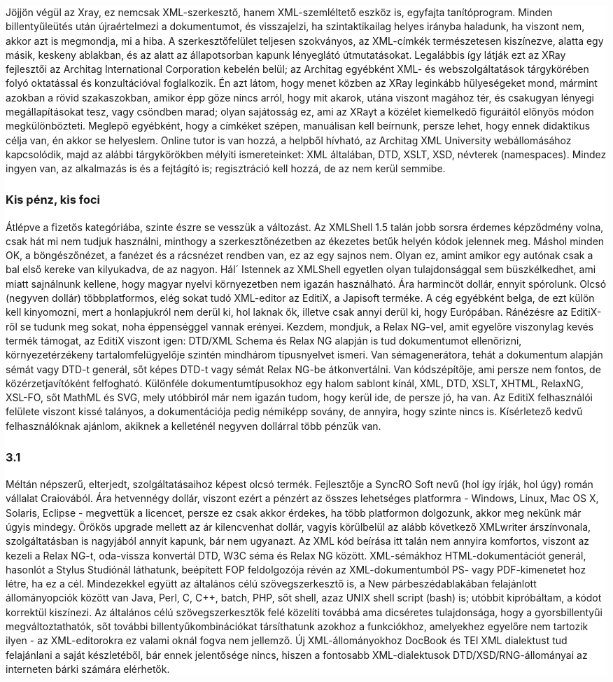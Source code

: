 Jöjjön végül az Xray, ez nemcsak XML-szerkesztő, hanem XML-szemléltető eszköz is, egyfajta tanítóprogram. Minden billentyűleütés után újraértelmezi a dokumentumot, és visszajelzi, ha szintaktikailag helyes irányba haladunk, ha viszont nem, akkor azt is megmondja, mi a hiba. A szerkesztőfelület teljesen szokványos, az XML-címkék természetesen kiszínezve, alatta egy másik, keskeny ablakban, és az alatt az állapotsorban kapunk lényeglátó útmutatásokat. Legalábbis így látják ezt az XRay fejlesztői az Architag International Corporation kebelén belül; az Architag egyébként XML- és webszolgáltatások tárgykörében folyó oktatással és konzultációval foglalkozik. Én azt látom, hogy menet közben az XRay leginkább hülyeségeket mond, mármint azokban a rövid szakaszokban, amikor épp gőze nincs arról, hogy mit akarok, utána viszont magához tér, és csakugyan lényegi megállapításokat tesz, vagy csöndben marad; olyan sajátosság ez, ami az XRayt a közélet kiemelkedő figuráitól előnyös módon megkülönbözteti. Meglepő egyébként, hogy a címkéket szépen, manuálisan kell beírnunk, persze lehet, hogy ennek didaktikus célja van, én akkor se helyeslem. Online tutor is van hozzá, a helpből hívható, az Architag XML University webállomásához kapcsolódik, majd az alábbi tárgykörökben mélyíti ismereteinket: XML általában, DTD, XSLT, XSD, névterek (namespaces). Mindez ingyen van, az alkalmazás is és a fejtágító is; regisztráció kell hozzá, de az nem kerül semmibe.

### Kis pénz, kis foci

Átlépve a fizetős kategóriába, szinte észre se vesszük a változást. Az XMLShell 1.5 talán jobb sorsra érdemes képződmény volna, csak hát mi nem tudjuk használni, minthogy a szerkesztőnézetben az ékezetes betűk helyén kódok jelennek meg. Máshol minden OK, a böngészőnézet, a fanézet és a rácsnézet rendben van, ez az egy sajnos nem. Olyan ez, amint amikor egy autónak csak a bal első kereke van kilyukadva, de az nagyon. Hál´ Istennek az XMLShell egyetlen olyan tulajdonsággal sem büszkélkedhet, ami miatt sajnálnunk kellene, hogy magyar nyelvi környezetben nem igazán használható. Ára harmincöt dollár, ennyit spórolunk.
Olcsó (negyven dollár) többplatformos, elég sokat tudó XML-editor az EditiX, a Japisoft terméke. A cég egyébként belga, de ezt külön kell kinyomozni, mert a honlapjukról nem derül ki, hol laknak ők, illetve csak annyi derül ki, hogy Európában. Ránézésre az EditiX-ről se tudunk meg sokat, noha éppenséggel vannak erényei. Kezdem, mondjuk, a Relax NG-vel, amit egyelőre viszonylag kevés termék támogat, az EditiX viszont igen: DTD/XML Schema és Relax NG alapján is tud dokumentumot ellenőrizni, környezetérzékeny tartalomfelügyelője szintén mindhárom típusnyelvet ismeri. Van sémagenerátora, tehát a dokumentum alapján sémát vagy DTD-t generál, sőt képes DTD-t vagy sémát Relax NG-be átkonvertálni. Van kódszépítője, ami persze nem fontos, de közérzetjavítóként felfogható. Különféle dokumentumtípusokhoz egy halom sablont kínál, XML, DTD, XSLT, XHTML, RelaxNG, XSL-FO, sőt MathML és SVG, mely utóbbiról már nem igazán tudom, hogy kerül ide, de persze jó, ha van. Az EditiX felhasználói felülete viszont kissé talányos, a dokumentációja pedig némiképp sovány, de annyira, hogy szinte nincs is.
Kísérletező kedvű felhasználóknak ajánlom, akiknek a kelleténél negyven dollárral több pénzük van.

### 3.1

Méltán népszerű, elterjedt, szolgáltatásaihoz képest olcsó termék. Fejlesztője a SyncRO Soft nevű (hol így írják, hol úgy) román vállalat Craiovából. Ára hetvennégy dollár, viszont ezért a pénzért az összes lehetséges platformra - Windows, Linux, Mac OS X, Solaris, Eclipse - megvettük a licencet, persze ez csak akkor érdekes, ha több platformon dolgozunk, akkor meg nekünk már úgyis mindegy. Örökös upgrade mellett az ár kilencvenhat dollár, vagyis körülbelül az alább következő XMLwriter árszínvonala, szolgáltatásban is nagyjából annyit kapunk, bár nem ugyanazt. Az XML kód beírása itt talán nem annyira komfortos, viszont az kezeli a Relax NG-t, oda-vissza konvertál DTD, W3C séma és Relax NG között. XML-sémákhoz HTML-dokumentációt generál, hasonlót a Stylus Studiónál láthatunk, beépített FOP feldolgozója révén az XML-dokumentumból PS- vagy PDF-kimenetet hoz létre, ha ez a cél. Mindezekkel együtt az általános célú szövegszerkesztő is, a New párbeszédablakában felajánlott állományopciók között van Java, Perl, C, C++, batch, PHP, sőt shell, azaz UNIX shell script (bash) is; utóbbit kipróbáltam, a kódot korrektül kiszínezi. Az általános célú szövegszerkesztők felé közelíti továbbá ama dicséretes tulajdonsága, hogy a gyorsbillentyűi megváltoztathatók, sőt további billentyűkombinációkat társíthatunk azokhoz a funkciókhoz, amelyekhez egyelőre nem tartozik ilyen - az XML-editorokra ez valami oknál fogva nem jellemző. Új XML-állományokhoz DocBook és TEI XML dialektust tud felajánlani a saját készletéből, bár ennek jelentősége nincs, hiszen a fontosabb XML-dialektusok DTD/XSD/RNG-állományai az interneten bárki számára elérhetők.

